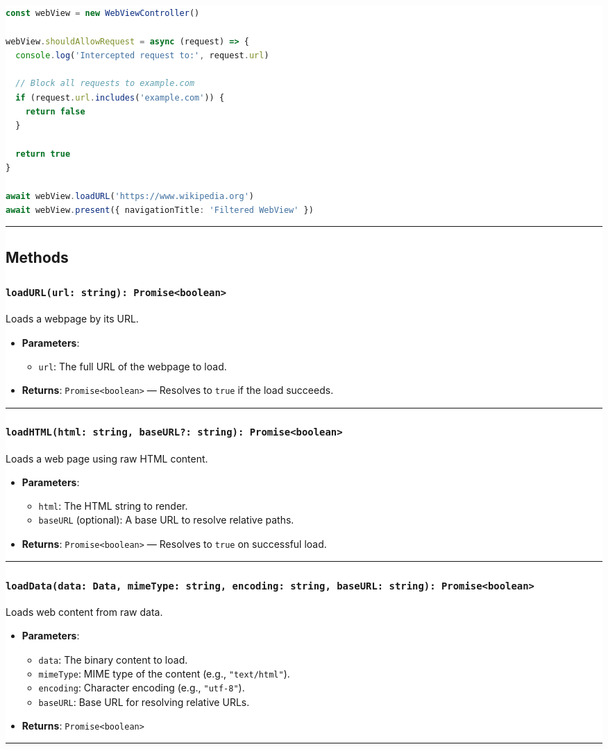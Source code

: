 ```ts
const webView = new WebViewController()

webView.shouldAllowRequest = async (request) => {
  console.log('Intercepted request to:', request.url)

  // Block all requests to example.com
  if (request.url.includes('example.com')) {
    return false
  }

  return true
}

await webView.loadURL('https://www.wikipedia.org')
await webView.present({ navigationTitle: 'Filtered WebView' })
```

---

## Methods

### `loadURL(url: string): Promise<boolean>`

Loads a webpage by its URL.

* **Parameters**:

  * `url`: The full URL of the webpage to load.
* **Returns**: `Promise<boolean>` — Resolves to `true` if the load succeeds.

---

### `loadHTML(html: string, baseURL?: string): Promise<boolean>`

Loads a web page using raw HTML content.

* **Parameters**:

  * `html`: The HTML string to render.
  * `baseURL` (optional): A base URL to resolve relative paths.
* **Returns**: `Promise<boolean>` — Resolves to `true` on successful load.

---

### `loadData(data: Data, mimeType: string, encoding: string, baseURL: string): Promise<boolean>`

Loads web content from raw data.

* **Parameters**:

  * `data`: The binary content to load.
  * `mimeType`: MIME type of the content (e.g., `"text/html"`).
  * `encoding`: Character encoding (e.g., `"utf-8"`).
  * `baseURL`: Base URL for resolving relative URLs.
* **Returns**: `Promise<boolean>`

---